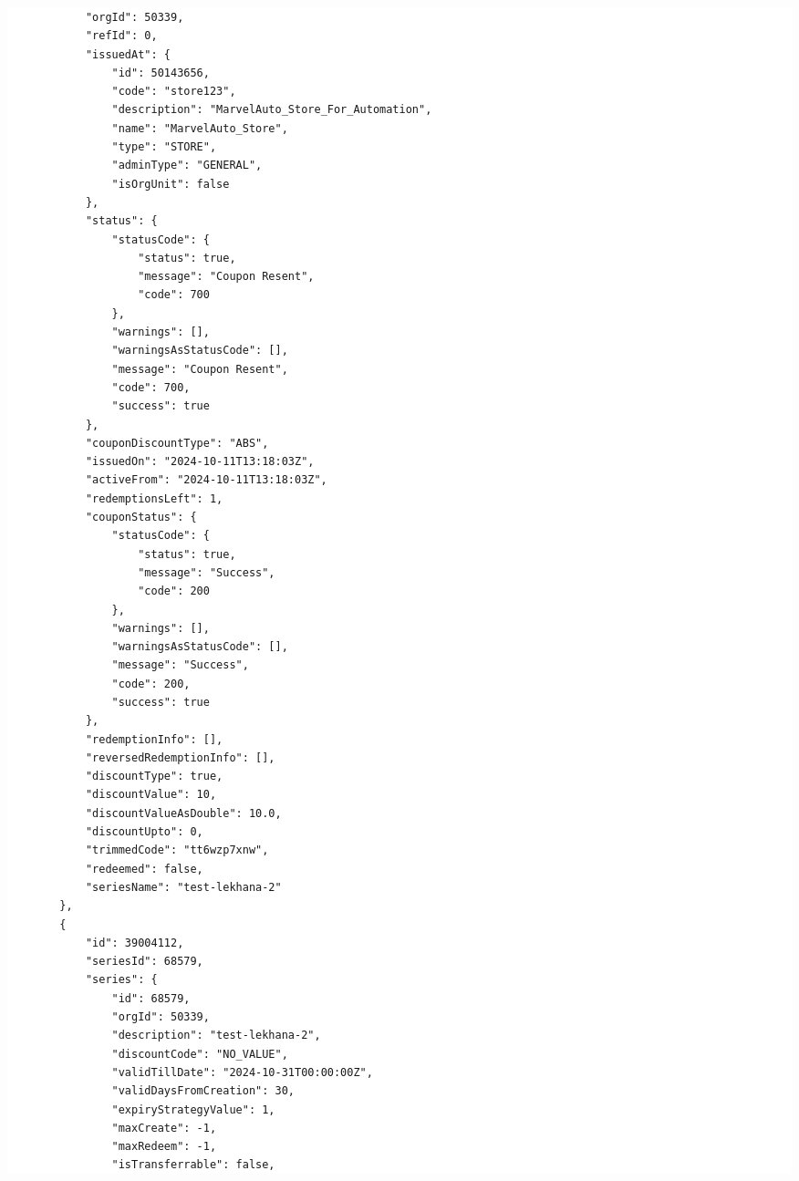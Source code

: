 ```Text with coupon code case = LOWER
            "orgId": 50339,
            "refId": 0,
            "issuedAt": {
                "id": 50143656,
                "code": "store123",
                "description": "MarvelAuto_Store_For_Automation",
                "name": "MarvelAuto_Store",
                "type": "STORE",
                "adminType": "GENERAL",
                "isOrgUnit": false
            },
            "status": {
                "statusCode": {
                    "status": true,
                    "message": "Coupon Resent",
                    "code": 700
                },
                "warnings": [],
                "warningsAsStatusCode": [],
                "message": "Coupon Resent",
                "code": 700,
                "success": true
            },
            "couponDiscountType": "ABS",
            "issuedOn": "2024-10-11T13:18:03Z",
            "activeFrom": "2024-10-11T13:18:03Z",
            "redemptionsLeft": 1,
            "couponStatus": {
                "statusCode": {
                    "status": true,
                    "message": "Success",
                    "code": 200
                },
                "warnings": [],
                "warningsAsStatusCode": [],
                "message": "Success",
                "code": 200,
                "success": true
            },
            "redemptionInfo": [],
            "reversedRedemptionInfo": [],
            "discountType": true,
            "discountValue": 10,
            "discountValueAsDouble": 10.0,
            "discountUpto": 0,
            "trimmedCode": "tt6wzp7xnw",
            "redeemed": false,
            "seriesName": "test-lekhana-2"
        },
        {
            "id": 39004112,
            "seriesId": 68579,
            "series": {
                "id": 68579,
                "orgId": 50339,
                "description": "test-lekhana-2",
                "discountCode": "NO_VALUE",
                "validTillDate": "2024-10-31T00:00:00Z",
                "validDaysFromCreation": 30,
                "expiryStrategyValue": 1,
                "maxCreate": -1,
                "maxRedeem": -1,
                "isTransferrable": false,
```